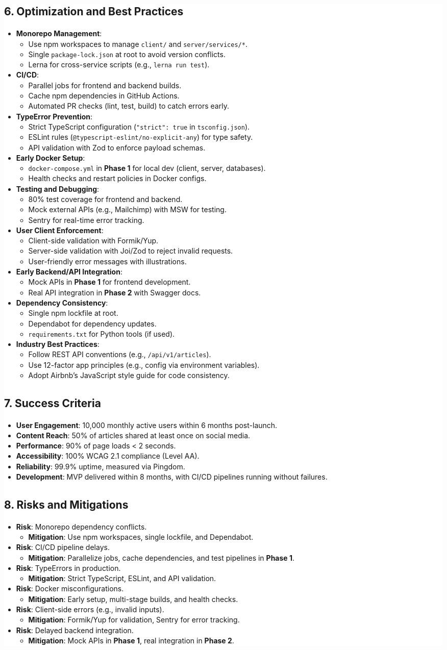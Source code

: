 ## **6\. Optimization and Best Practices**

* **Monorepo Management**:  
  * Use npm workspaces to manage `client/` and `server/services/*`.  
  * Single `package-lock.json` at root to avoid version conflicts.  
  * Lerna for cross-service scripts (e.g., `lerna run test`).  
* **CI/CD**:  
  * Parallel jobs for frontend and backend builds.  
  * Cache npm dependencies in GitHub Actions.  
  * Automated PR checks (lint, test, build) to catch errors early.  
* **TypeError Prevention**:  
  * Strict TypeScript configuration (`"strict": true` in `tsconfig.json`).  
  * ESLint rules (`@typescript-eslint/no-explicit-any`) for type safety.  
  * API validation with Zod to enforce payload schemas.  
* **Early Docker Setup**:  
  * `docker-compose.yml` in **Phase 1** for local dev (client, server, databases).  
  * Health checks and restart policies in Docker configs.  
* **Testing and Debugging**:  
  * 80% test coverage for frontend and backend.  
  * Mock external APIs (e.g., Mailchimp) with MSW for testing.  
  * Sentry for real-time error tracking.  
* **User Client Enforcement**:  
  * Client-side validation with Formik/Yup.  
  * Server-side validation with Joi/Zod to reject invalid requests.  
  * User-friendly error messages with illustrations.  
* **Early Backend/API Integration**:  
  * Mock APIs in **Phase 1** for frontend development.  
  * Real API integration in **Phase 2** with Swagger docs.  
* **Dependency Consistency**:  
  * Single npm lockfile at root.  
  * Dependabot for dependency updates.  
  * `requirements.txt` for Python tools (if used).  
* **Industry Best Practices**:  
  * Follow REST API conventions (e.g., `/api/v1/articles`).  
  * Use 12-factor app principles (e.g., config via environment variables).  
  * Adopt Airbnb’s JavaScript style guide for code consistency.

## **7\. Success Criteria**

* **User Engagement**: 10,000 monthly active users within 6 months post-launch.  
* **Content Reach**: 50% of articles shared at least once on social media.  
* **Performance**: 90% of page loads \< 2 seconds.  
* **Accessibility**: 100% WCAG 2.1 compliance (Level AA).  
* **Reliability**: 99.9% uptime, measured via Pingdom.  
* **Development**: MVP delivered within 8 months, with CI/CD pipelines running without failures.

## **8\. Risks and Mitigations**

* **Risk**: Monorepo dependency conflicts.  
  * **Mitigation**: Use npm workspaces, single lockfile, and Dependabot.  
* **Risk**: CI/CD pipeline delays.  
  * **Mitigation**: Parallelize jobs, cache dependencies, and test pipelines in **Phase 1**.  
* **Risk**: TypeErrors in production.  
  * **Mitigation**: Strict TypeScript, ESLint, and API validation.  
* **Risk**: Docker misconfigurations.  
  * **Mitigation**: Early setup, multi-stage builds, and health checks.  
* **Risk**: Client-side errors (e.g., invalid inputs).  
  * **Mitigation**: Formik/Yup for validation, Sentry for error tracking.  
* **Risk**: Delayed backend integration.  
  * **Mitigation**: Mock APIs in **Phase 1**, real integration in **Phase 2**.
